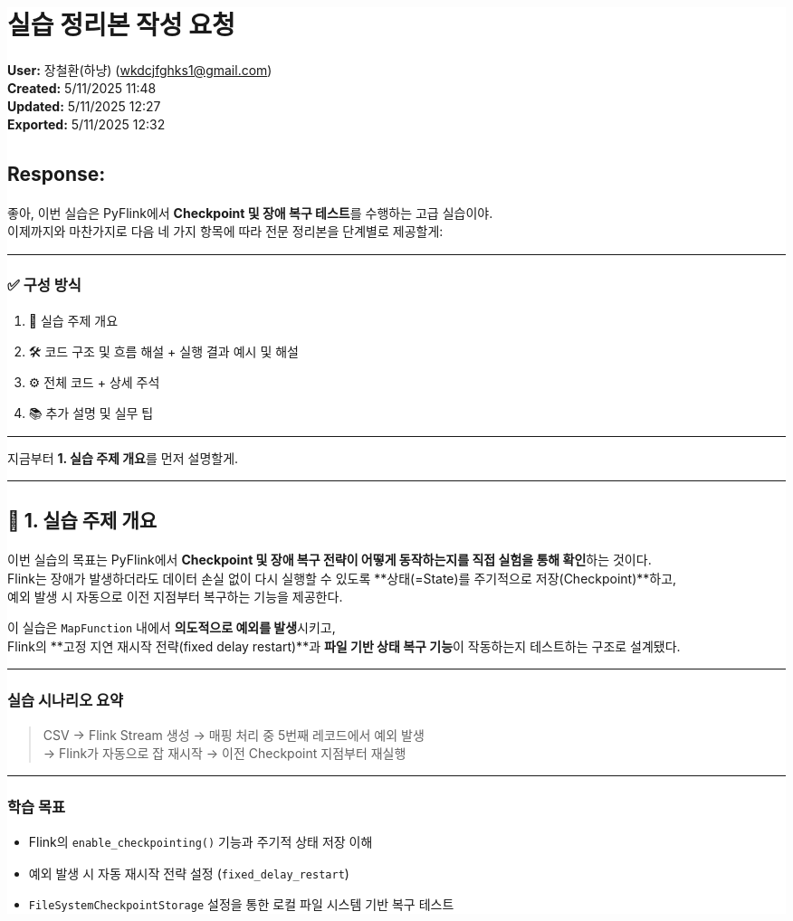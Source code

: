 # 실습 정리본 작성 요청

**User:** 장철환(하냥) (wkdcjfghks1@gmail.com)  
**Created:** 5/11/2025 11:48  
**Updated:** 5/11/2025 12:27  
**Exported:** 5/11/2025 12:32  

## Response:
좋아, 이번 실습은 PyFlink에서 **Checkpoint 및 장애 복구 테스트**를 수행하는 고급 실습이야.  
이제까지와 마찬가지로 다음 네 가지 항목에 따라 전문 정리본을 단계별로 제공할게:

* * *

### ✅ 구성 방식

1.  📘 실습 주제 개요
    
2.  🛠️ 코드 구조 및 흐름 해설 + 실행 결과 예시 및 해설
    
3.  ⚙️ 전체 코드 + 상세 주석
    
4.  📚 추가 설명 및 실무 팁
    

* * *

지금부터 **1\. 실습 주제 개요**를 먼저 설명할게.

* * *

📘 1\. 실습 주제 개요
---------------

이번 실습의 목표는 PyFlink에서 **Checkpoint 및 장애 복구 전략이 어떻게 동작하는지를 직접 실험을 통해 확인**하는 것이다.  
Flink는 장애가 발생하더라도 데이터 손실 없이 다시 실행할 수 있도록 \*\*상태(=State)를 주기적으로 저장(Checkpoint)\*\*하고,  
예외 발생 시 자동으로 이전 지점부터 복구하는 기능을 제공한다.

이 실습은 `MapFunction` 내에서 **의도적으로 예외를 발생**시키고,  
Flink의 \*\*고정 지연 재시작 전략(fixed delay restart)\*\*과 **파일 기반 상태 복구 기능**이 작동하는지 테스트하는 구조로 설계됐다.

* * *

### 실습 시나리오 요약

> CSV → Flink Stream 생성 → 매핑 처리 중 5번째 레코드에서 예외 발생  
> → Flink가 자동으로 잡 재시작 → 이전 Checkpoint 지점부터 재실행

* * *

### 학습 목표

*   Flink의 `enable_checkpointing()` 기능과 주기적 상태 저장 이해
    
*   예외 발생 시 자동 재시작 전략 설정 (`fixed_delay_restart`)
    
*   `FileSystemCheckpointStorage` 설정을 통한 로컬 파일 시스템 기반 복구 테스트
    